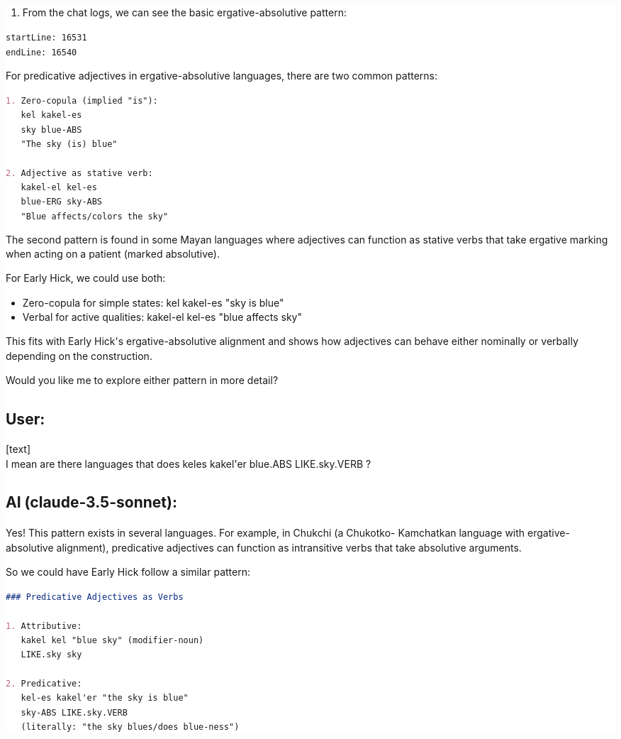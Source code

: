 1. From the chat logs, we can see the basic ergative-absolutive pattern:
```markdown:ai-chatlogs/Lexicon Consistency and Rule Violation Analysis.md
startLine: 16531
endLine: 16540
```

For predicative adjectives in ergative-absolutive languages, there are two common 
patterns:

```markdown
1. Zero-copula (implied "is"):
   kel kakel-es
   sky blue-ABS
   "The sky (is) blue"

2. Adjective as stative verb:
   kakel-el kel-es
   blue-ERG sky-ABS
   "Blue affects/colors the sky"
```

The second pattern is found in some Mayan languages where adjectives can function as 
stative verbs that take ergative marking when acting on a patient (marked 
absolutive).

For Early Hick, we could use both:
- Zero-copula for simple states: kel kakel-es "sky is blue"
- Verbal for active qualities: kakel-el kel-es "blue affects sky"

This fits with Early Hick's ergative-absolutive alignment and shows how adjectives 
can behave either nominally or verbally depending on the construction.

Would you like me to explore either pattern in more detail?

## User:


[text]  
I mean are there languages that does keles kakel'er blue.ABS LIKE.sky.VERB ?


## AI (claude-3.5-sonnet):



Yes! This pattern exists in several languages. For example, in Chukchi (a Chukotko-
Kamchatkan language with ergative-absolutive alignment), predicative adjectives can 
function as intransitive verbs that take absolutive arguments.

So we could have Early Hick follow a similar pattern:

```markdown
### Predicative Adjectives as Verbs

1. Attributive:
   kakel kel "blue sky" (modifier-noun)
   LIKE.sky sky

2. Predicative:
   kel-es kakel'er "the sky is blue" 
   sky-ABS LIKE.sky.VERB
   (literally: "the sky blues/does blue-ness")
```
